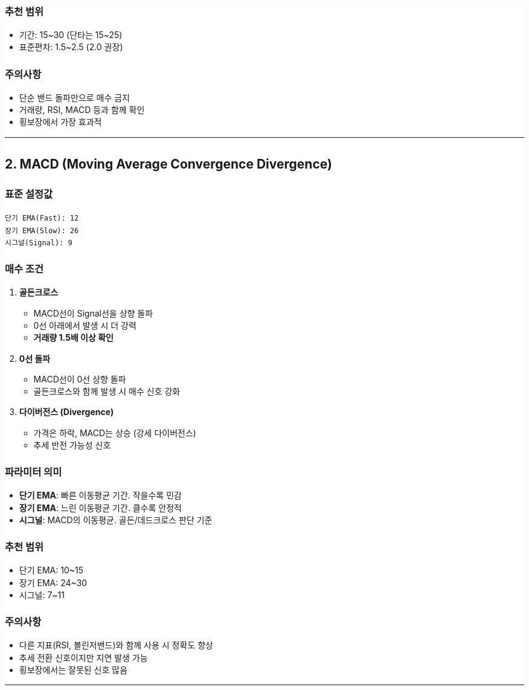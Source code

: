 ### 추천 범위
- 기간: 15~30 (단타는 15~25)
- 표준편차: 1.5~2.5 (2.0 권장)

### 주의사항
- 단순 밴드 돌파만으로 매수 금지
- 거래량, RSI, MACD 등과 함께 확인
- 횡보장에서 가장 효과적

---

## 2. MACD (Moving Average Convergence Divergence)

### 표준 설정값
```
단기 EMA(Fast): 12
장기 EMA(Slow): 26
시그널(Signal): 9
```

### 매수 조건
1. **골든크로스**
   - MACD선이 Signal선을 상향 돌파
   - 0선 아래에서 발생 시 더 강력
   - **거래량 1.5배 이상 확인**

2. **0선 돌파**
   - MACD선이 0선 상향 돌파
   - 골든크로스와 함께 발생 시 매수 신호 강화

3. **다이버전스 (Divergence)**
   - 가격은 하락, MACD는 상승 (강세 다이버전스)
   - 추세 반전 가능성 신호

### 파라미터 의미
- **단기 EMA**: 빠른 이동평균 기간. 작을수록 민감
- **장기 EMA**: 느린 이동평균 기간. 클수록 안정적
- **시그널**: MACD의 이동평균. 골든/데드크로스 판단 기준

### 추천 범위
- 단기 EMA: 10~15
- 장기 EMA: 24~30
- 시그널: 7~11

### 주의사항
- 다른 지표(RSI, 볼린저밴드)와 함께 사용 시 정확도 향상
- 추세 전환 신호이지만 지연 발생 가능
- 횡보장에서는 잘못된 신호 많음

---

